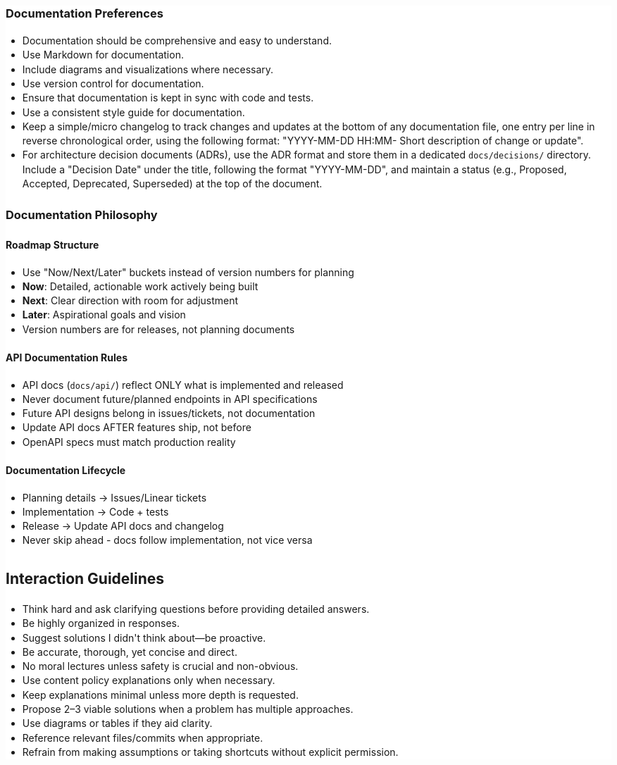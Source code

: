 ### Documentation Preferences
- Documentation should be comprehensive and easy to understand.
- Use Markdown for documentation.
- Include diagrams and visualizations where necessary.
- Use version control for documentation.
- Ensure that documentation is kept in sync with code and tests.
- Use a consistent style guide for documentation.
- Keep a simple/micro changelog to track changes and updates at the bottom of any documentation file, one entry per line in reverse chronological order, using the following format: "YYYY-MM-DD HH:MM- Short description of change or update".
- For architecture decision documents (ADRs), use the ADR format and store them in a dedicated `docs/decisions/` directory. Include a "Decision Date" under the title, following the format "YYYY-MM-DD", and maintain a status (e.g., Proposed, Accepted, Deprecated, Superseded) at the top of the document.

### Documentation Philosophy

#### Roadmap Structure
- Use "Now/Next/Later" buckets instead of version numbers for planning
- **Now**: Detailed, actionable work actively being built
- **Next**: Clear direction with room for adjustment
- **Later**: Aspirational goals and vision
- Version numbers are for releases, not planning documents

#### API Documentation Rules
- API docs (`docs/api/`) reflect ONLY what is implemented and released
- Never document future/planned endpoints in API specifications
- Future API designs belong in issues/tickets, not documentation
- Update API docs AFTER features ship, not before
- OpenAPI specs must match production reality


#### Documentation Lifecycle
- Planning details → Issues/Linear tickets
- Implementation → Code + tests
- Release → Update API docs and changelog
- Never skip ahead - docs follow implementation, not vice versa


## Interaction Guidelines
- Think hard and ask clarifying questions before providing detailed answers.
- Be highly organized in responses.
- Suggest solutions I didn't think about—be proactive.
- Be accurate, thorough, yet concise and direct.
- No moral lectures unless safety is crucial and non-obvious.
- Use content policy explanations only when necessary.
- Keep explanations minimal unless more depth is requested.
- Propose 2–3 viable solutions when a problem has multiple approaches.
- Use diagrams or tables if they aid clarity.
- Reference relevant files/commits when appropriate.
- Refrain from making assumptions or taking shortcuts without explicit permission.
